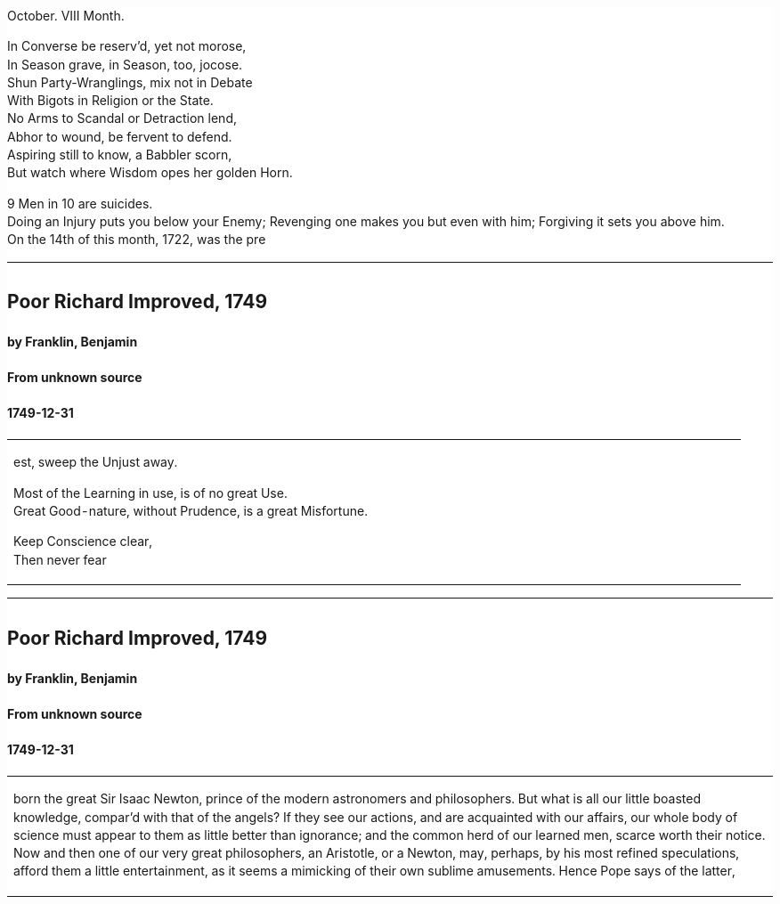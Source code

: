 October. VIII Month.  
  
In Converse be reserv’d, yet not morose,  
In Season grave, in Season, too, jocose.  
Shun Party-Wranglings, mix not in Debate  
With Bigots in Religion or the State.  
No Arms to Scandal or Detraction lend,  
Abhor to wound, be fervent to defend.  
Aspiring still to know, a Babbler scorn,  
But watch where Wisdom opes her golden Horn.  
  
9 Men in 10 are suicides.  
Doing an Injury puts you below your Enemy; Revenging one makes you but even with him; Forgiving it sets you above him.  
On the 14th of this month, 1722, was the pre
</td></tr></table>

---

## Poor Richard Improved, 1749

#### by Franklin, Benjamin

#### From unknown source

#### 1749-12-31

<table style="width: 100%;"><tr><td style="width: 50%">

est, sweep the Unjust away.  
  
Most of the Learning in use, is of no great Use.  
Great Good-nature, without Prudence, is a great Misfortune.  
  
Keep Conscience clear,  
Then never fear
</td></tr></table>

---

## Poor Richard Improved, 1749

#### by Franklin, Benjamin

#### From unknown source

#### 1749-12-31

<table style="width: 100%;"><tr><td style="width: 50%">

born the great Sir Isaac Newton, prince of the modern astronomers and philosophers. But what is all our little boasted knowledge, compar’d with that of the angels? If they see our actions, and are acquainted with our affairs, our whole body of science must appear to them as little better than ignorance; and the common herd of our learned men, scarce worth their notice. Now and then one of our very great philosophers, an Aristotle, or a Newton, may, perhaps, by his most refined speculations, afford them a little entertainment, as it seems a mimicking of their own sublime amusements. Hence Pope says of the latter,  
  